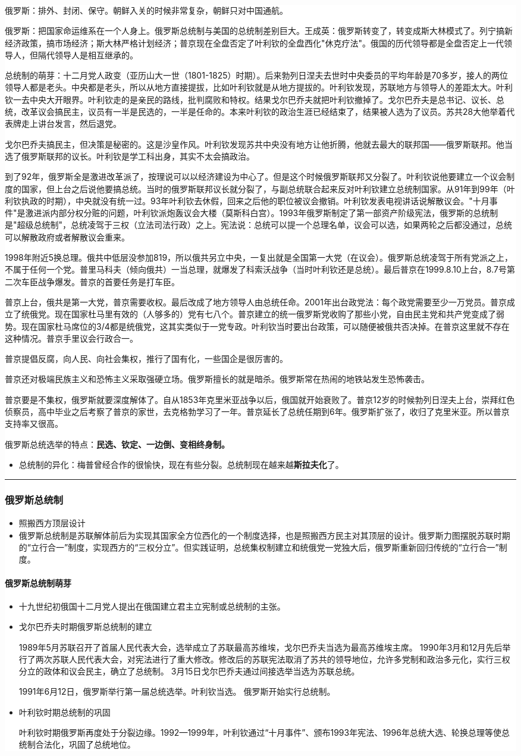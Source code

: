 俄罗斯：排外、封闭、保守。朝鲜入关的时候非常复杂，朝鲜只对中国通航。

俄罗斯：把国家命运维系在一个人身上。俄罗斯总统制与美国的总统制差别巨大。王成英：俄罗斯转变了，转变成斯大林模式了。列宁搞新经济政策，搞市场经济；斯大林严格计划经济；普京现在全盘否定了叶利钦的全盘西化"休克疗法"。俄国的历代领导都是全盘否定上一代领导人，但隔代领导人是相互继承的。

总统制的萌芽：十二月党人政变（亚历山大一世（1801-1825）时期）。后来勃列日涅夫去世时中央委员的平均年龄是70多岁，接人的两位领导人都是老头。中央都是老头，所以从地方直接提拔，比如叶利钦就是从地方提拔的。叶利钦发现，苏联地方与领导人的差距太大。叶利钦一去中央大开眼界。叶利钦走的是亲民的路线，批判腐败和特权。结果戈尔巴乔夫就把叶利钦撤掉了。戈尔巴乔夫是总书记、议长、总统，改革议会搞民主，议员有一半是民选的，一半是任命的。本来叶利钦的政治生涯已经结束了，结果被人选为了议员。苏共28大他举着代表牌走上讲台发言，然后退党。

戈尔巴乔夫搞民主，但决策是秘密的。这是沙皇作风。叶利钦发现苏共中央没有地方让他折腾，他就去最大的联邦国——俄罗斯联邦。他当选了俄罗斯联邦的议长。叶利钦是学工科出身，其实不太会搞政治。

到了92年，俄罗斯全是激进改革派了，按理说可以以经济建设为中心了。但是这个时候俄罗斯联邦又分裂了。叶利钦说他要建立一个议会制度的国家，但上台之后说他要搞总统。当时的俄罗斯联邦议长就分裂了，与副总统联合起来反对叶利钦建立总统制国家。从91年到99年（叶利钦执政的时期），中央就没有统一过。93年叶利钦去休假，回来之后他的职位被议会撤销。叶利钦发表电视讲话说解散议会。"十月事件"是激进派内部分权分赃的问题，叶利钦派炮轰议会大楼（莫斯科白宫）。1993年俄罗斯制定了第一部资产阶级宪法，俄罗斯的总统制是"超级总统制"，总统凌驾于三权（立法司法行政）之上。宪法说：总统可以提一个总理名单，议会可以选，如果两轮之后都没通过，总统可以解散政府或者解散议会重来。

1998年附近5换总理。俄共中低层没参加819，所以俄共另立中央，一复出就是全国第一大党（在议会）。俄罗斯总统凌驾于所有党派之上，不属于任何一个党。普里马科夫（倾向俄共）一当总理，就爆发了科索沃战争（当时叶利钦还是总统）。最后普京在1999.8.10上台，8.7号第二次车臣战争爆发。普京的首要任务是打车臣。

普京上台，俄共是第一大党，普京需要收权。最后改成了地方领导人由总统任命。2001年出台政党法：每个政党需要至少一万党员。普京成立了统俄党。现在国家杜马里有效的（人够多的）党有七八个。普京建立的统一俄罗斯党收购了那些小党，自由民主党和共产党变成了弱势。现在国家杜马席位的3/4都是统俄党，这其实类似于一党专政。叶利钦当时要出台政策，可以随便被俄共否决掉。在普京这里就不存在这种情况。普京手里议会行政合一。

普京提倡反腐，向人民、向社会集权，推行了国有化，一些国企是很厉害的。

普京还对极端民族主义和恐怖主义采取强硬立场。俄罗斯擅长的就是暗杀。俄罗斯常在热闹的地铁站发生恐怖袭击。

普京要是不集权，俄罗斯就要深度解体了。自从1853年克里米亚战争以后，俄国就开始衰败了。普京12岁的时候勃列日涅夫上台，崇拜红色侦察员，高中毕业之后考察了普京的家世，去克格勃学习了一年。普京延长了总统任期到6年。俄罗斯扩张了，收归了克里米亚。所以普京支持率又很高。

俄罗斯总统选举的特点：**民选、钦定、一边倒、变相终身制。**



- 总统制的异化：梅普曾经合作的很愉快，现在有些分裂。总统制现在越来越**斯拉夫化**了。



---

### 俄罗斯总统制

- 照搬西方顶层设计
- 俄罗斯总统制是苏联解体前后为实现其国家全方位西化的一个制度选择，也是照搬西方民主对其顶层的设计。俄罗斯力图摆脱苏联时期的“立行合一”制度，实现西方的“三权分立”。但实践证明，总统集权制建立和统俄党一党独大后，俄罗斯重新回归传统的“立行合一”制度。

#### 俄罗斯总统制萌芽

- 十九世纪初俄国十二月党人提出在俄国建立君主立宪制或总统制的主张。

- 戈尔巴乔夫时期俄罗斯总统制的建立

  1989年5月苏联召开了首届人民代表大会，选举成立了苏联最高苏维埃，戈尔巴乔夫当选为最高苏维埃主席。 1990年3月和12月先后举行了两次苏联人民代表大会，对宪法进行了重大修改。修改后的苏联宪法取消了苏共的领导地位，允许多党制和政治多元化，实行三权分立的政体和议会民主，确立了总统制。 3月15日戈尔巴乔夫通过间接选举当选为苏联总统。

  1991年6月12日，俄罗斯举行第一届总统选举。叶利钦当选。 俄罗斯开始实行总统制。

- 叶利钦时期总统制的巩固

  叶利钦时期俄罗斯再度处于分裂边缘。1992—1999年，叶利钦通过“十月事件”、颁布1993年宪法、1996年总统大选、轮换总理等使总统制合法化，巩固了总统地位。
